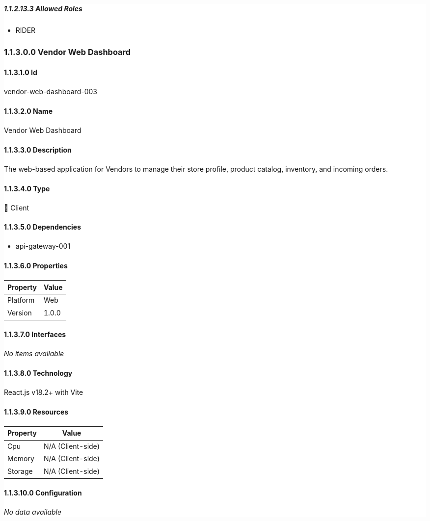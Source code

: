 ##### 1.1.2.13.3 Allowed Roles

- RIDER

### 1.1.3.0.0 Vendor Web Dashboard

#### 1.1.3.1.0 Id

vendor-web-dashboard-003

#### 1.1.3.2.0 Name

Vendor Web Dashboard

#### 1.1.3.3.0 Description

The web-based application for Vendors to manage their store profile, product catalog, inventory, and incoming orders.

#### 1.1.3.4.0 Type

🔹 Client

#### 1.1.3.5.0 Dependencies

- api-gateway-001

#### 1.1.3.6.0 Properties

| Property | Value |
|----------|-------|
| Platform | Web |
| Version | 1.0.0 |

#### 1.1.3.7.0 Interfaces

*No items available*

#### 1.1.3.8.0 Technology

React.js v18.2+ with Vite

#### 1.1.3.9.0 Resources

| Property | Value |
|----------|-------|
| Cpu | N/A (Client-side) |
| Memory | N/A (Client-side) |
| Storage | N/A (Client-side) |

#### 1.1.3.10.0 Configuration

*No data available*
